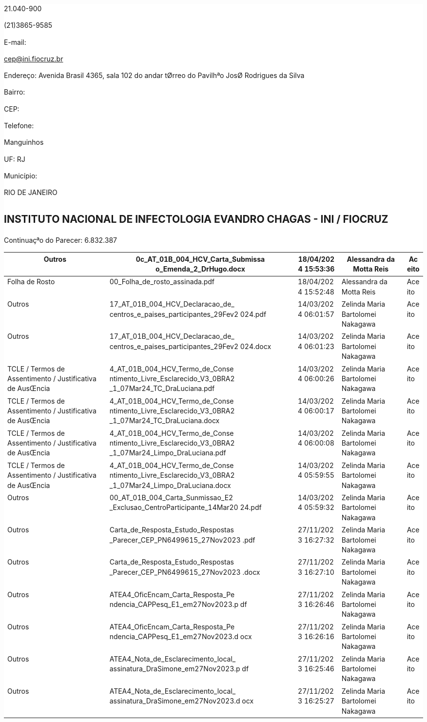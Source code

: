 21.040-900

(21)3865-9585

E-mail:

cep@ini.fiocruz.br

Endereço: Avenida Brasil 4365, sala 102 do andar tØrreo do Pavilhªo JosØ Rodrigues da Silva

Bairro:

CEP:

Telefone:

Manguinhos

UF: RJ

Município:

RIO DE JANEIRO



## INSTITUTO NACIONAL DE INFECTOLOGIA EVANDRO CHAGAS - INI / FIOCRUZ



Continuaçªo do Parecer: 6.832.387

| Outros                                                    | 0c_AT_01B_004_HCV_Carta_Submissa o_Emenda_2_DrHugo.docx                                              | 18/04/2024 15:53:36   | Alessandra da Motta Reis          | Aceito   |
|-----------------------------------------------------------|------------------------------------------------------------------------------------------------------|-----------------------|-----------------------------------|----------|
| Folha de Rosto                                            | 00_Folha_de_rosto_assinada.pdf                                                                       | 18/04/2024 15:52:48   | Alessandra da Motta Reis          | Aceito   |
| Outros                                                    | 17_AT_01B_004_HCV_Declaracao_de_ centros_e_paises_participantes_29Fev2 024.pdf                       | 14/03/2024 06:01:57   | Zelinda Maria Bartolomei Nakagawa | Aceito   |
| Outros                                                    | 17_AT_01B_004_HCV_Declaracao_de_ centros_e_paises_participantes_29Fev2 024.docx                      | 14/03/2024 06:01:23   | Zelinda Maria Bartolomei Nakagawa | Aceito   |
| TCLE / Termos de Assentimento / Justificativa de AusŒncia | 4_AT_01B_004_HCV_Termo_de_Conse ntimento_Livre_Esclarecido_V3_0BRA2 _1_07Mar24_TC_DraLuciana.pdf     | 14/03/2024 06:00:26   | Zelinda Maria Bartolomei Nakagawa | Aceito   |
| TCLE / Termos de Assentimento / Justificativa de AusŒncia | 4_AT_01B_004_HCV_Termo_de_Conse ntimento_Livre_Esclarecido_V3_0BRA2 _1_07Mar24_TC_DraLuciana.docx    | 14/03/2024 06:00:17   | Zelinda Maria Bartolomei Nakagawa | Aceito   |
| TCLE / Termos de Assentimento / Justificativa de AusŒncia | 4_AT_01B_004_HCV_Termo_de_Conse ntimento_Livre_Esclarecido_V3_0BRA2 _1_07Mar24_Limpo_DraLuciana.pdf  | 14/03/2024 06:00:08   | Zelinda Maria Bartolomei Nakagawa | Aceito   |
| TCLE / Termos de Assentimento / Justificativa de AusŒncia | 4_AT_01B_004_HCV_Termo_de_Conse ntimento_Livre_Esclarecido_V3_0BRA2 _1_07Mar24_Limpo_DraLuciana.docx | 14/03/2024 05:59:55   | Zelinda Maria Bartolomei Nakagawa | Aceito   |
| Outros                                                    | 00_AT_01B_004_Carta_Sunmissao_E2 _Exclusao_CentroParticipante_14Mar20 24.pdf                         | 14/03/2024 05:59:32   | Zelinda Maria Bartolomei Nakagawa | Aceito   |
| Outros                                                    | Carta_de_Resposta_Estudo_Respostas _Parecer_CEP_PN6499615_27Nov2023 .pdf                             | 27/11/2023 16:27:32   | Zelinda Maria Bartolomei Nakagawa | Aceito   |
| Outros                                                    | Carta_de_Resposta_Estudo_Respostas _Parecer_CEP_PN6499615_27Nov2023 .docx                            | 27/11/2023 16:27:10   | Zelinda Maria Bartolomei Nakagawa | Aceito   |
| Outros                                                    | ATEA4_OficEncam_Carta_Resposta_Pe ndencia_CAPPesq_E1_em27Nov2023.p df                                | 27/11/2023 16:26:46   | Zelinda Maria Bartolomei Nakagawa | Aceito   |
| Outros                                                    | ATEA4_OficEncam_Carta_Resposta_Pe ndencia_CAPPesq_E1_em27Nov2023.d ocx                               | 27/11/2023 16:26:16   | Zelinda Maria Bartolomei Nakagawa | Aceito   |
| Outros                                                    | ATEA4_Nota_de_Esclarecimento_local_ assinatura_DraSimone_em27Nov2023.p df                            | 27/11/2023 16:25:46   | Zelinda Maria Bartolomei Nakagawa | Aceito   |
| Outros                                                    | ATEA4_Nota_de_Esclarecimento_local_ assinatura_DraSimone_em27Nov2023.d ocx                           | 27/11/2023 16:25:27   | Zelinda Maria Bartolomei Nakagawa | Aceito   |
